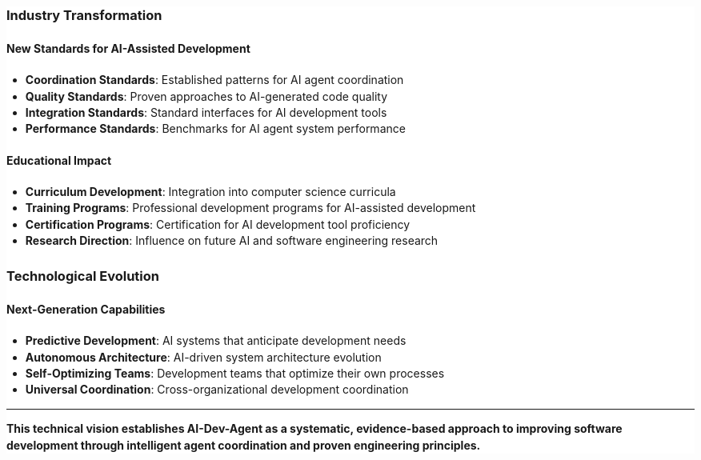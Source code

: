 ### **Industry Transformation**

#### **New Standards for AI-Assisted Development**
- **Coordination Standards**: Established patterns for AI agent coordination
- **Quality Standards**: Proven approaches to AI-generated code quality
- **Integration Standards**: Standard interfaces for AI development tools
- **Performance Standards**: Benchmarks for AI agent system performance

#### **Educational Impact**
- **Curriculum Development**: Integration into computer science curricula
- **Training Programs**: Professional development programs for AI-assisted development
- **Certification Programs**: Certification for AI development tool proficiency
- **Research Direction**: Influence on future AI and software engineering research

### **Technological Evolution**

#### **Next-Generation Capabilities**
- **Predictive Development**: AI systems that anticipate development needs
- **Autonomous Architecture**: AI-driven system architecture evolution
- **Self-Optimizing Teams**: Development teams that optimize their own processes
- **Universal Coordination**: Cross-organizational development coordination

---

**This technical vision establishes AI-Dev-Agent as a systematic, evidence-based approach to improving software development through intelligent agent coordination and proven engineering principles.**
